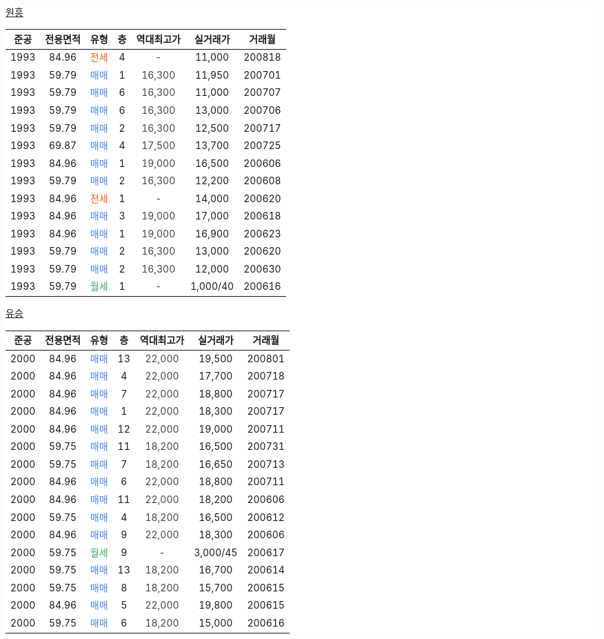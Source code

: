 
[원흥](https://search.naver.com/search.naver?query=%EC%9D%B8%EC%B2%9C%EA%B4%91%EC%97%AD%EC%8B%9C+%EC%84%9C%EA%B5%AC+%EC%99%95%EA%B8%B8%EB%8F%99+%EC%9B%90%ED%9D%A5)

|준공|전용면적|유형|층|역대최고가|실거래가|거래월|
|:---:|:---:|:---:|:---:|:---:|:---:|:---:|
|1993|84.96|<span style="color:#ff5a00">전세</span>|4|<span style="color:#444444">-</span>|11,000|200818|
|1993|59.79|<span style="color:#4285f3">매매</span>|1|<span style="color:#444444">16,300</span>|11,950|200701|
|1993|59.79|<span style="color:#4285f3">매매</span>|6|<span style="color:#444444">16,300</span>|11,000|200707|
|1993|59.79|<span style="color:#4285f3">매매</span>|6|<span style="color:#444444">16,300</span>|13,000|200706|
|1993|59.79|<span style="color:#4285f3">매매</span>|2|<span style="color:#444444">16,300</span>|12,500|200717|
|1993|69.87|<span style="color:#4285f3">매매</span>|4|<span style="color:#444444">17,500</span>|13,700|200725|
|1993|84.96|<span style="color:#4285f3">매매</span>|1|<span style="color:#444444">19,000</span>|16,500|200606|
|1993|59.79|<span style="color:#4285f3">매매</span>|2|<span style="color:#444444">16,300</span>|12,200|200608|
|1993|84.96|<span style="color:#ff5a00">전세</span>|1|<span style="color:#444444">-</span>|14,000|200620|
|1993|84.96|<span style="color:#4285f3">매매</span>|3|<span style="color:#444444">19,000</span>|17,000|200618|
|1993|84.96|<span style="color:#4285f3">매매</span>|1|<span style="color:#444444">19,000</span>|16,900|200623|
|1993|59.79|<span style="color:#4285f3">매매</span>|2|<span style="color:#444444">16,300</span>|13,000|200620|
|1993|59.79|<span style="color:#4285f3">매매</span>|2|<span style="color:#444444">16,300</span>|12,000|200630|
|1993|59.79|<span style="color:#34a853">월세</span>|1|<span style="color:#444444">-</span>|1,000/40|200616|

[유승](https://search.naver.com/search.naver?query=%EC%9D%B8%EC%B2%9C%EA%B4%91%EC%97%AD%EC%8B%9C+%EC%84%9C%EA%B5%AC+%EC%99%95%EA%B8%B8%EB%8F%99+%EC%9C%A0%EC%8A%B9)

|준공|전용면적|유형|층|역대최고가|실거래가|거래월|
|:---:|:---:|:---:|:---:|:---:|:---:|:---:|
|2000|84.96|<span style="color:#4285f3">매매</span>|13|<span style="color:#444444">22,000</span>|19,500|200801|
|2000|84.96|<span style="color:#4285f3">매매</span>|4|<span style="color:#444444">22,000</span>|17,700|200718|
|2000|84.96|<span style="color:#4285f3">매매</span>|7|<span style="color:#444444">22,000</span>|18,800|200717|
|2000|84.96|<span style="color:#4285f3">매매</span>|1|<span style="color:#444444">22,000</span>|18,300|200717|
|2000|84.96|<span style="color:#4285f3">매매</span>|12|<span style="color:#444444">22,000</span>|19,000|200711|
|2000|59.75|<span style="color:#4285f3">매매</span>|11|<span style="color:#444444">18,200</span>|16,500|200731|
|2000|59.75|<span style="color:#4285f3">매매</span>|7|<span style="color:#444444">18,200</span>|16,650|200713|
|2000|84.96|<span style="color:#4285f3">매매</span>|6|<span style="color:#444444">22,000</span>|18,800|200711|
|2000|84.96|<span style="color:#4285f3">매매</span>|11|<span style="color:#444444">22,000</span>|18,200|200606|
|2000|59.75|<span style="color:#4285f3">매매</span>|4|<span style="color:#444444">18,200</span>|16,500|200612|
|2000|84.96|<span style="color:#4285f3">매매</span>|9|<span style="color:#444444">22,000</span>|18,300|200606|
|2000|59.75|<span style="color:#34a853">월세</span>|9|<span style="color:#444444">-</span>|3,000/45|200617|
|2000|59.75|<span style="color:#4285f3">매매</span>|13|<span style="color:#444444">18,200</span>|16,700|200614|
|2000|59.75|<span style="color:#4285f3">매매</span>|8|<span style="color:#444444">18,200</span>|15,700|200615|
|2000|84.96|<span style="color:#4285f3">매매</span>|5|<span style="color:#444444">22,000</span>|19,800|200615|
|2000|59.75|<span style="color:#4285f3">매매</span>|6|<span style="color:#444444">18,200</span>|15,000|200616|
